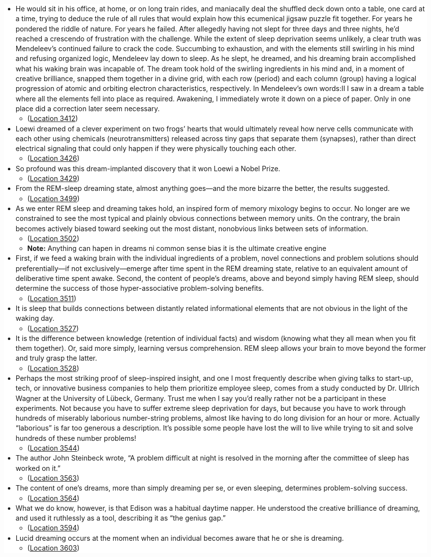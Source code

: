 - He would sit in his office, at home, or on long train rides, and maniacally deal the shuffled deck down onto a table, one card at a time, trying to deduce the rule of all rules that would explain how this ecumenical jigsaw puzzle fit together. For years he pondered the riddle of nature. For years he failed. After allegedly having not slept for three days and three nights, he’d reached a crescendo of frustration with the challenge. While the extent of sleep deprivation seems unlikely, a clear truth was Mendeleev’s continued failure to crack the code. Succumbing to exhaustion, and with the elements still swirling in his mind and refusing organized logic, Mendeleev lay down to sleep. As he slept, he dreamed, and his dreaming brain accomplished what his waking brain was incapable of. The dream took hold of the swirling ingredients in his mind and, in a moment of creative brilliance, snapped them together in a divine grid, with each row (period) and each column (group) having a logical progression of atomic and orbiting electron characteristics, respectively. In Mendeleev’s own words:II I saw in a dream a table where all the elements fell into place as required. Awakening, I immediately wrote it down on a piece of paper. Only in one place did a correction later seem necessary.
  - ([Location 3412](https://readwise.io/to_kindle?action=open&asin=B06ZZ1YGJ5&location=3412))
- Loewi dreamed of a clever experiment on two frogs’ hearts that would ultimately reveal how nerve cells communicate with each other using chemicals (neurotransmitters) released across tiny gaps that separate them (synapses), rather than direct electrical signaling that could only happen if they were physically touching each other.
  - ([Location 3426](https://readwise.io/to_kindle?action=open&asin=B06ZZ1YGJ5&location=3426))
- So profound was this dream-implanted discovery that it won Loewi a Nobel Prize.
  - ([Location 3429](https://readwise.io/to_kindle?action=open&asin=B06ZZ1YGJ5&location=3429))
- From the REM-sleep dreaming state, almost anything goes—and the more bizarre the better, the results suggested.
  - ([Location 3499](https://readwise.io/to_kindle?action=open&asin=B06ZZ1YGJ5&location=3499))
- As we enter REM sleep and dreaming takes hold, an inspired form of memory mixology begins to occur. No longer are we constrained to see the most typical and plainly obvious connections between memory units. On the contrary, the brain becomes actively biased toward seeking out the most distant, nonobvious links between sets of information.
  - ([Location 3502](https://readwise.io/to_kindle?action=open&asin=B06ZZ1YGJ5&location=3502))
  - **Note:** Anything can hapen in dreams ni common sense bias it is the ultimate creative engine
- First, if we feed a waking brain with the individual ingredients of a problem, novel connections and problem solutions should preferentially—if not exclusively—emerge after time spent in the REM dreaming state, relative to an equivalent amount of deliberative time spent awake. Second, the content of people’s dreams, above and beyond simply having REM sleep, should determine the success of those hyper-associative problem-solving benefits.
  - ([Location 3511](https://readwise.io/to_kindle?action=open&asin=B06ZZ1YGJ5&location=3511))
- It is sleep that builds connections between distantly related informational elements that are not obvious in the light of the waking day.
  - ([Location 3527](https://readwise.io/to_kindle?action=open&asin=B06ZZ1YGJ5&location=3527))
- It is the difference between knowledge (retention of individual facts) and wisdom (knowing what they all mean when you fit them together). Or, said more simply, learning versus comprehension. REM sleep allows your brain to move beyond the former and truly grasp the latter.
  - ([Location 3528](https://readwise.io/to_kindle?action=open&asin=B06ZZ1YGJ5&location=3528))
- Perhaps the most striking proof of sleep-inspired insight, and one I most frequently describe when giving talks to start-up, tech, or innovative business companies to help them prioritize employee sleep, comes from a study conducted by Dr. Ullrich Wagner at the University of Lübeck, Germany. Trust me when I say you’d really rather not be a participant in these experiments. Not because you have to suffer extreme sleep deprivation for days, but because you have to work through hundreds of miserably laborious number-string problems, almost like having to do long division for an hour or more. Actually “laborious” is far too generous a description. It’s possible some people have lost the will to live while trying to sit and solve hundreds of these number problems!
  - ([Location 3544](https://readwise.io/to_kindle?action=open&asin=B06ZZ1YGJ5&location=3544))
- The author John Steinbeck wrote, “A problem difficult at night is resolved in the morning after the committee of sleep has worked on it.”
  - ([Location 3563](https://readwise.io/to_kindle?action=open&asin=B06ZZ1YGJ5&location=3563))
- The content of one’s dreams, more than simply dreaming per se, or even sleeping, determines problem-solving success.
  - ([Location 3564](https://readwise.io/to_kindle?action=open&asin=B06ZZ1YGJ5&location=3564))
- What we do know, however, is that Edison was a habitual daytime napper. He understood the creative brilliance of dreaming, and used it ruthlessly as a tool, describing it as “the genius gap.”
  - ([Location 3594](https://readwise.io/to_kindle?action=open&asin=B06ZZ1YGJ5&location=3594))
- Lucid dreaming occurs at the moment when an individual becomes aware that he or she is dreaming.
  - ([Location 3603](https://readwise.io/to_kindle?action=open&asin=B06ZZ1YGJ5&location=3603))
